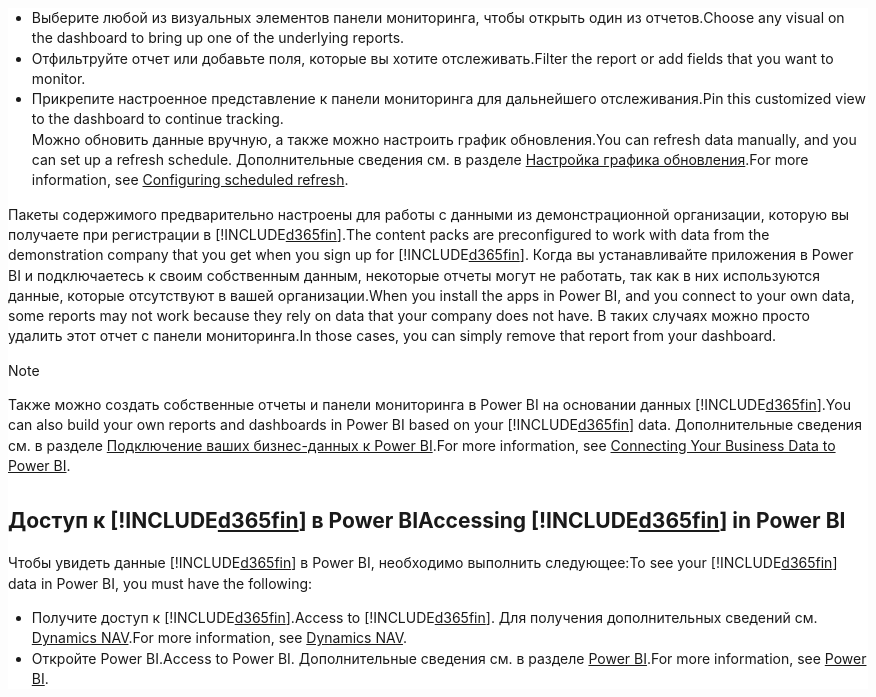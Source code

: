 * <span data-ttu-id="02257-117">Выберите любой из визуальных элементов панели мониторинга, чтобы открыть один из отчетов.</span><span class="sxs-lookup"><span data-stu-id="02257-117">Choose any visual on the dashboard to bring up one of the underlying reports.</span></span>  
* <span data-ttu-id="02257-118">Отфильтруйте отчет или добавьте поля, которые вы хотите отслеживать.</span><span class="sxs-lookup"><span data-stu-id="02257-118">Filter the report or add fields that you want to monitor.</span></span>  
* <span data-ttu-id="02257-119">Прикрепите настроенное представление к панели мониторинга для дальнейшего отслеживания.</span><span class="sxs-lookup"><span data-stu-id="02257-119">Pin this customized view to the dashboard to continue tracking.</span></span>  
  <span data-ttu-id="02257-120">Можно обновить данные вручную, а также можно настроить график обновления.</span><span class="sxs-lookup"><span data-stu-id="02257-120">You can refresh data manually, and you can set up a refresh schedule.</span></span> <span data-ttu-id="02257-121">Дополнительные сведения см. в разделе [Настройка графика обновления](https://powerbi.microsoft.com/en-us/documentation/powerbi-refresh-scheduled-refresh/).</span><span class="sxs-lookup"><span data-stu-id="02257-121">For more information, see [Configuring scheduled refresh](https://powerbi.microsoft.com/en-us/documentation/powerbi-refresh-scheduled-refresh/).</span></span>  

<span data-ttu-id="02257-122">Пакеты содержимого предварительно настроены для работы с данными из демонстрационной организации, которую вы получаете при регистрации в [!INCLUDE[d365fin](includes/d365fin_md.md)].</span><span class="sxs-lookup"><span data-stu-id="02257-122">The content packs are preconfigured to work with data from the demonstration company that you get when you sign up for [!INCLUDE[d365fin](includes/d365fin_md.md)].</span></span> <span data-ttu-id="02257-123">Когда вы устанавливайте приложения в Power BI и подключаетесь к своим собственным данным, некоторые отчеты могут не работать, так как в них используются данные, которые отсутствуют в вашей организации.</span><span class="sxs-lookup"><span data-stu-id="02257-123">When you install the apps in Power BI, and you connect to your own data, some reports may not work because they rely on data that your company does not have.</span></span> <span data-ttu-id="02257-124">В таких случаях можно просто удалить этот отчет с панели мониторинга.</span><span class="sxs-lookup"><span data-stu-id="02257-124">In those cases, you can simply remove that report from your dashboard.</span></span>  

> [!NOTE]  
>   <span data-ttu-id="02257-125">Также можно создать собственные отчеты и панели мониторинга в Power BI на основании данных [!INCLUDE[d365fin](includes/d365fin_md.md)].</span><span class="sxs-lookup"><span data-stu-id="02257-125">You can also build your own reports and dashboards in Power BI based on your [!INCLUDE[d365fin](includes/d365fin_md.md)] data.</span></span> <span data-ttu-id="02257-126">Дополнительные сведения см. в разделе [Подключение ваших бизнес-данных к Power BI](across-how-use-financials-data-source-powerbi.md).</span><span class="sxs-lookup"><span data-stu-id="02257-126">For more information, see [Connecting Your Business Data to Power BI](across-how-use-financials-data-source-powerbi.md).</span></span>  

## <a name="accessing-included365finincludesd365finmdmd-in-power-bi"></a><span data-ttu-id="02257-127">Доступ к [!INCLUDE[d365fin](includes/d365fin_md.md)] в Power BI</span><span class="sxs-lookup"><span data-stu-id="02257-127">Accessing [!INCLUDE[d365fin](includes/d365fin_md.md)] in Power BI</span></span>
<span data-ttu-id="02257-128">Чтобы увидеть данные [!INCLUDE[d365fin](includes/d365fin_md.md)] в Power BI, необходимо выполнить следующее:</span><span class="sxs-lookup"><span data-stu-id="02257-128">To see your [!INCLUDE[d365fin](includes/d365fin_md.md)] data in Power BI, you must have the following:</span></span>  

* <span data-ttu-id="02257-129">Получите доступ к [!INCLUDE[d365fin](includes/d365fin_md.md)].</span><span class="sxs-lookup"><span data-stu-id="02257-129">Access to [!INCLUDE[d365fin](includes/d365fin_md.md)].</span></span> <span data-ttu-id="02257-130">Для получения дополнительных сведений см. [Dynamics NAV](http://go.microsoft.com/fwlink/?LinkID=759714).</span><span class="sxs-lookup"><span data-stu-id="02257-130">For more information, see [Dynamics NAV](http://go.microsoft.com/fwlink/?LinkID=759714).</span></span>  
* <span data-ttu-id="02257-131">Откройте Power BI.</span><span class="sxs-lookup"><span data-stu-id="02257-131">Access to Power BI.</span></span> <span data-ttu-id="02257-132">Дополнительные сведения см. в разделе [Power BI](https://powerbi.microsoft.com).</span><span class="sxs-lookup"><span data-stu-id="02257-132">For more information, see [Power BI](https://powerbi.microsoft.com).</span></span>
